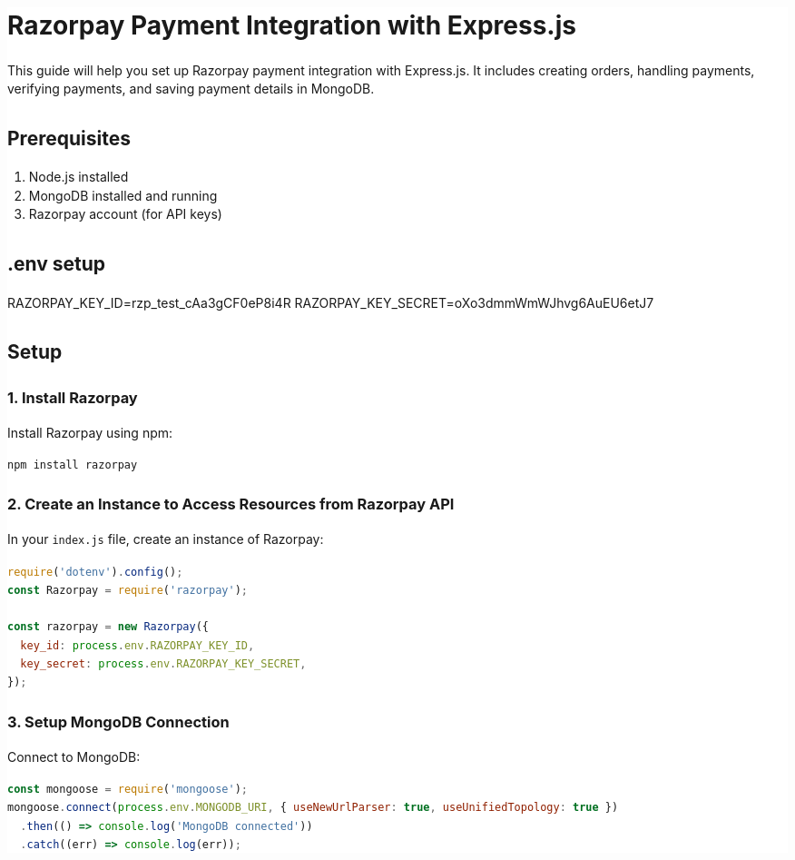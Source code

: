 
# Razorpay Payment Integration with Express.js

This guide will help you set up Razorpay payment integration with Express.js. It includes creating orders, handling payments, verifying payments, and saving payment details in MongoDB.

## Prerequisites

1. Node.js installed
2. MongoDB installed and running
3. Razorpay account (for API keys)

## .env setup
RAZORPAY_KEY_ID=rzp_test_cAa3gCF0eP8i4R
RAZORPAY_KEY_SECRET=oXo3dmmWmWJhvg6AuEU6etJ7

## Setup

### 1. Install Razorpay

Install Razorpay using npm:

```sh
npm install razorpay
```

### 2. Create an Instance to Access Resources from Razorpay API

In your `index.js` file, create an instance of Razorpay:

```js
require('dotenv').config();
const Razorpay = require('razorpay');

const razorpay = new Razorpay({
  key_id: process.env.RAZORPAY_KEY_ID,
  key_secret: process.env.RAZORPAY_KEY_SECRET,
});
```

### 3. Setup MongoDB Connection

Connect to MongoDB:

```js
const mongoose = require('mongoose');
mongoose.connect(process.env.MONGODB_URI, { useNewUrlParser: true, useUnifiedTopology: true })
  .then(() => console.log('MongoDB connected'))
  .catch((err) => console.log(err));
```
